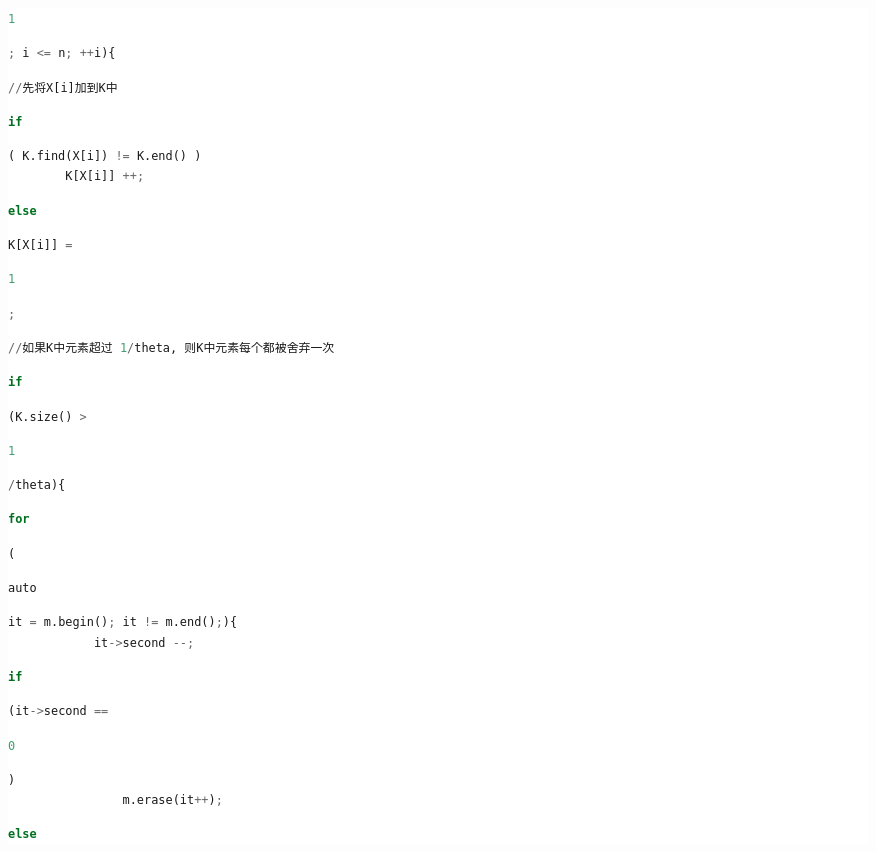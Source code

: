 ```python
1
```
```python
; i <= n; ++i){
```
```python
//先将X[i]加到K中
```
```python
if
```
```python
( K.find(X[i]) != K.end() )
        K[X[i]] ++;
```
```python
else
```
```python
K[X[i]] =
```
```python
1
```
```python
;
```
```python
//如果K中元素超过 1/theta, 则K中元素每个都被舍弃一次
```
```python
if
```
```python
(K.size() >
```
```python
1
```
```python
/theta){
```
```python
for
```
```python
(
```
```python
auto
```
```python
it = m.begin(); it != m.end();){
            it->second --;
```
```python
if
```
```python
(it->second ==
```
```python
0
```
```python
)
                m.erase(it++);
```
```python
else
```
```python
```